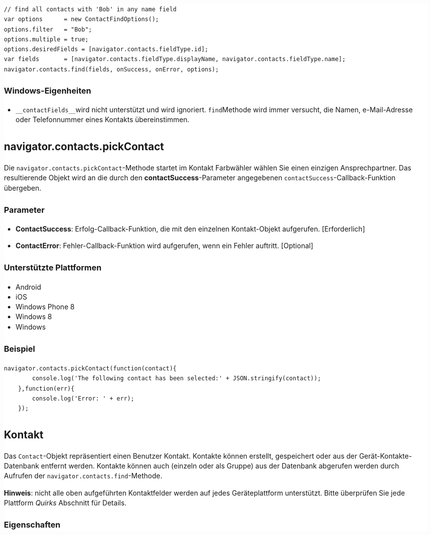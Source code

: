     // find all contacts with 'Bob' in any name field
    var options      = new ContactFindOptions();
    options.filter   = "Bob";
    options.multiple = true;
    options.desiredFields = [navigator.contacts.fieldType.id];
    var fields       = [navigator.contacts.fieldType.displayName, navigator.contacts.fieldType.name];
    navigator.contacts.find(fields, onSuccess, onError, options);

### Windows-Eigenheiten

- `__contactFields__`wird nicht unterstützt und wird ignoriert. `find`Methode wird immer versucht, die Namen, e-Mail-Adresse oder Telefonnummer eines Kontakts übereinstimmen.

## navigator.contacts.pickContact

Die `navigator.contacts.pickContact`-Methode startet im Kontakt Farbwähler wählen Sie einen einzigen Ansprechpartner. Das resultierende Objekt wird an die durch den **contactSuccess**-Parameter angegebenen `contactSuccess`-Callback-Funktion übergeben.

### Parameter

- **ContactSuccess**: Erfolg-Callback-Funktion, die mit den einzelnen Kontakt-Objekt aufgerufen. [Erforderlich]

- **ContactError**: Fehler-Callback-Funktion wird aufgerufen, wenn ein Fehler auftritt. [Optional]

### Unterstützte Plattformen

- Android
- iOS
- Windows Phone 8
- Windows 8
- Windows

### Beispiel

    navigator.contacts.pickContact(function(contact){
            console.log('The following contact has been selected:' + JSON.stringify(contact));
        },function(err){
            console.log('Error: ' + err);
        });

## Kontakt

Das `Contact`-Objekt repräsentiert einen Benutzer Kontakt. Kontakte können erstellt, gespeichert oder aus der Gerät-Kontakte-Datenbank entfernt werden. Kontakte können auch (einzeln oder als Gruppe) aus der Datenbank abgerufen werden durch Aufrufen der `navigator.contacts.find`-Methode.

**Hinweis**: nicht alle oben aufgeführten Kontaktfelder werden auf jedes Geräteplattform unterstützt. Bitte überprüfen Sie jede Plattform _Quirks_ Abschnitt für Details.

### Eigenschaften

